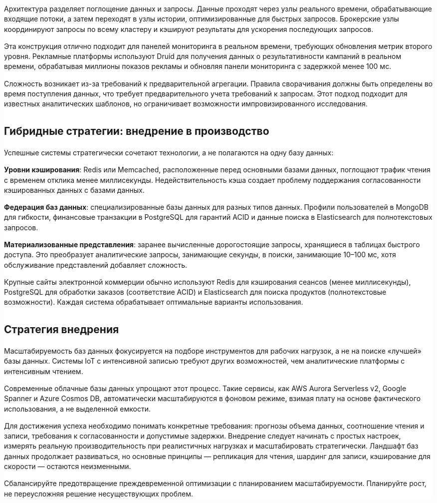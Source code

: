 Архитектура
разделяет поглощение данных и запросы. Данные проходят через узлы реального времени, обрабатывающие входящие потоки, а затем переходят в узлы истории, оптимизированные для быстрых запросов. Брокерские узлы координируют запросы по всему кластеру и кэшируют результаты для ускорения последующих запросов.

Эта конструкция отлично подходит для панелей мониторинга в реальном времени, требующих обновления метрик второго уровня. Рекламные платформы используют Druid для получения данных о результативности кампаний в реальном времени, обрабатывая миллионы показов рекламы и обновляя панели мониторинга с задержкой менее 100 мс.

Сложность возникает из-за требований к предварительной агрегации. Правила сворачивания должны быть определены во время поступления данных, что требует предварительного учета требований к запросам. Этот подход подходит для известных аналитических шаблонов, но ограничивает возможности импровизированного исследования.

## Гибридные стратегии: внедрение в производство

Успешные системы стратегически сочетают технологии, а не полагаются на одну базу данных:

**Уровни кэширования**: Redis или Memcached, расположенные перед основными базами данных, поглощают трафик чтения с временем отклика менее миллисекунды. Недействительность кэша создает проблему поддержания согласованности кэшированных данных с базами данных.

**Федерация баз данных**: специализированные базы данных для разных типов данных. Профили пользователей в MongoDB для гибкости, финансовые транзакции в PostgreSQL для гарантий ACID и данные поиска в Elasticsearch для полнотекстовых запросов.

**Материализованные представления**: заранее вычисленные дорогостоящие запросы, хранящиеся в таблицах быстрого доступа. Это преобразует аналитические запросы, занимающие секунды, в поиски, занимающие 10–100 мс, хотя обслуживание представлений добавляет сложность.

Крупные сайты электронной коммерции обычно используют Redis для кэширования сеансов (менее миллисекунды), PostgreSQL для обработки заказов (соответствие ACID) и Elasticsearch для поиска продуктов (полнотекстовые возможности). Каждая система обрабатывает оптимальные варианты использования.

## Стратегия внедрения

Масштабируемость баз данных фокусируется на подборе инструментов для рабочих нагрузок, а не на поиске «лучшей» базы данных. Системы IoT с интенсивной записью требуют других возможностей, чем аналитические платформы с интенсивным чтением.

Современные облачные базы данных упрощают этот процесс. Такие сервисы, как AWS Aurora Serverless v2, Google Spanner и Azure Cosmos DB, автоматически масштабируются в фоновом режиме, взимая плату на основе фактического использования, а не выделенной емкости.

Для достижения успеха необходимо понимать конкретные требования: прогнозы объема данных, соотношение чтения и записи, требования к согласованности и допустимые задержки.
Внедрение следует начинать с простых настроек, измерять реальную производительность при реалистичных нагрузках и масштабировать стратегически. Ландшафт баз данных продолжает развиваться, но основные принципы — репликация для чтения, шардинг для записи, кэширование для скорости — остаются неизменными.

Сбалансируйте предотвращение преждевременной оптимизации с планированием масштабируемости. Планируйте рост, не переусложняя решение несуществующих проблем.